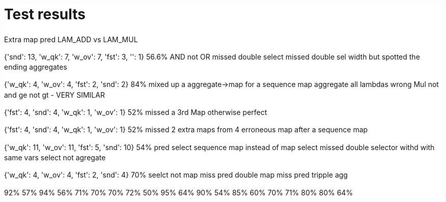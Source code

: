 




# Test results
Extra map
pred LAM_ADD vs LAM_MUL


{'snd': 13, 'w_qk': 7, 'w_ov': 7, 'fst': 3, '': 1}
56.6%
AND not OR
missed double select
missed double sel width
but spotted the ending aggregates

{'w_qk': 4, 'w_ov': 4, 'fst': 2, 'snd': 2}
84%
mixed up a aggregate->map for a sequence map aggregate
all lambdas wrong
Mul not and
ge not gt - VERY SIMILAR

{'fst': 4, 'snd': 4, 'w_qk': 1, 'w_ov': 1}
52%
missed a 3rd Map
otherwise perfect


{'fst': 4, 'snd': 4, 'w_qk': 1, 'w_ov': 1}
52%
missed 2 extra maps from 4
erroneous map after a sequence map


{'w_qk': 11, 'w_ov': 11, 'fst': 5, 'snd': 10}
54%
pred select sequence map instead of map select
missed double selector withd with same vars
select not agregate

{'w_qk': 4, 'w_ov': 4, 'fst': 2, 'snd': 4}
70%
seelct not map
miss pred double map
miss pred tripple agg


92%
57%
94%
56%
71%
70%
70%
72%
50%
95%
64%
90%
54%
85%
60%
70%
71%
80%
80%
64%